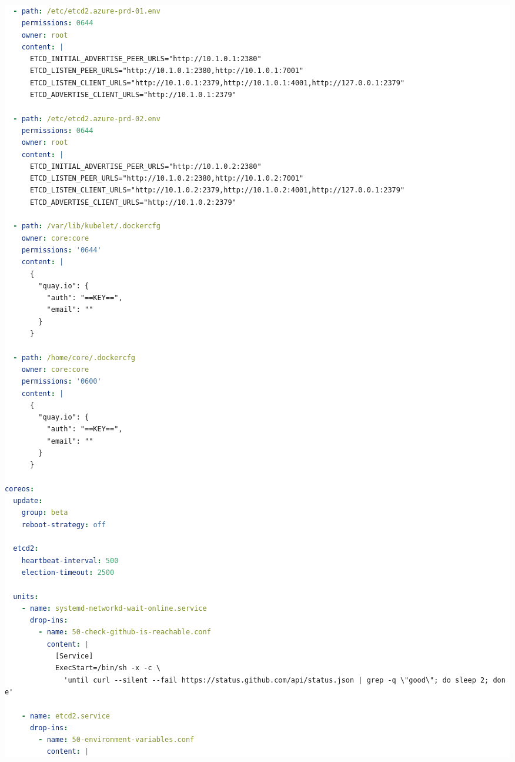 ```yaml
  - path: /etc/etcd2.azure-prd-01.env
    permissions: 0644
    owner: root
    content: |
      ETCD_INITIAL_ADVERTISE_PEER_URLS="http://10.1.0.1:2380"
      ETCD_LISTEN_PEER_URLS="http://10.1.0.1:2380,http://10.1.0.1:7001"
      ETCD_LISTEN_CLIENT_URLS="http://10.1.0.1:2379,http://10.1.0.1:4001,http://127.0.0.1:2379"
      ETCD_ADVERTISE_CLIENT_URLS="http://10.1.0.1:2379"

  - path: /etc/etcd2.azure-prd-02.env
    permissions: 0644
    owner: root
    content: |
      ETCD_INITIAL_ADVERTISE_PEER_URLS="http://10.1.0.2:2380"
      ETCD_LISTEN_PEER_URLS="http://10.1.0.2:2380,http://10.1.0.2:7001"
      ETCD_LISTEN_CLIENT_URLS="http://10.1.0.2:2379,http://10.1.0.2:4001,http://127.0.0.1:2379"
      ETCD_ADVERTISE_CLIENT_URLS="http://10.1.0.2:2379"

  - path: /var/lib/kubelet/.dockercfg
    owner: core:core
    permissions: '0644'
    content: |
      {
        "quay.io": {
          "auth": "==KEY==",
          "email": ""
        }
      }

  - path: /home/core/.dockercfg
    owner: core:core
    permissions: '0600'
    content: |
      {
        "quay.io": {
          "auth": "==KEY==",
          "email": ""
        }
      }

coreos:
  update:
    group: beta
    reboot-strategy: off

  etcd2:
    heartbeat-interval: 500
    election-timeout: 2500

  units:
    - name: systemd-networkd-wait-online.service
      drop-ins:
        - name: 50-check-github-is-reachable.conf
          content: |
            [Service]
            ExecStart=/bin/sh -x -c \
              'until curl --silent --fail https://status.github.com/api/status.json | grep -q \"good\"; do sleep 2; done'

    - name: etcd2.service
      drop-ins:
        - name: 50-environment-variables.conf
          content: |
```